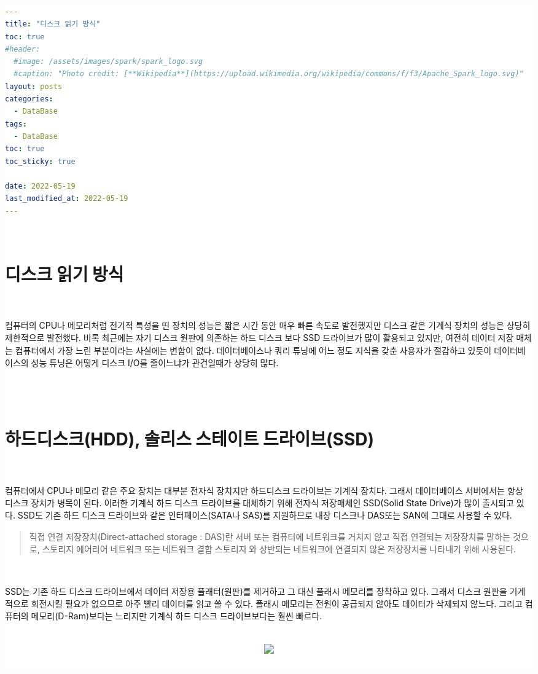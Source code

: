 ```yaml
---
title: "디스크 읽기 방식"
toc: true
#header:
  #image: /assets/images/spark/spark_logo.svg
  #caption: "Photo credit: [**Wikipedia**](https://upload.wikimedia.org/wikipedia/commons/f/f3/Apache_Spark_logo.svg)"
layout: posts
categories:
  - DataBase
tags:
  - DataBase
toc: true
toc_sticky: true

date: 2022-05-19
last_modified_at: 2022-05-19
---
```


<br>

# 디스크 읽기 방식

<br>

컴퓨터의 CPU나 메모리처럼 전기적 특성을 띤 장치의 성능은 짧은 시간 동안 매우 빠른 속도로 발전했지만 디스크 같은 기계식 장치의 성능은 상당히 제한적으로 발전했다. 비록 최근에는 자기 디스크 원판에 의존하는 하드 디스크 보다 SSD 드라이브가 많이 활용되고 있지만, 여전히 데이터 저장 매체는 컴퓨터에서 가장 느린 부분이라는 사실에는 변함이 없다. 데이터베이스나 쿼리 튜닝에 어느 정도 지식을 갖춘 사용자가 절감하고 있듯이 데이터베이스의 성능 튜닝은 어떻게 디스크 I/O를 줄이느냐가 관건일때가 상당히 많다.

<br><br>

# 하드디스크(HDD), 솔리스 스테이트 드라이브(SSD)

<br>

컴퓨터에서 CPU나 메모리 같은 주요 장치는 대부분 전자식 장치지만 하드디스크 드라이브는 기계식 장치다. 그래서 데이터베이스 서버에서는 항상 디스크 장치가 병목이 된다. 이러한 기계식 하드 디스크 드라이브를 대체하기 위해 전자식 저장매체인 SSD(Solid State Drive)가 많이 출시되고 있다. SSD도 기존 하드 디스크 드라이브와 같은 인터페이스(SATA나 SAS)를 지원하므로 내장 디스크나 DAS또는 SAN에 그대로 사용할 수 있다.

> 직접 연결 저장장치(Direct-attached storage : DAS)란 서버 또는 컴퓨터에 네트워크를 거치지 않고 직접 연결되는 저장장치를 말하는 것으로, 스토리지 에어리어 네트워크 또는 네트워크 결합 스토리지 와 상반되는 네트워크에 연결되지 않은 저장장치를 나타내기 위해 사용된다.

<br>

SSD는 기존 하드 디스크 드라이브에서 데이터 저장용 플래터(원판)를 제거하고 그 대신 플래시 메모리를 장착하고 있다. 그래서 디스크 원판을 기계적으로 회전시킬 필요가 없으므로 아주 빨리 데이터를 읽고 쓸 수 있다. 플래시 메모리는 전원이 공급되지 않아도 데이터가 삭제되지 않느다. 그리고 컴퓨터의 메모리(D-Ram)보다는 느리지만 기계식 하드 디스크 드라이브보다는 훨씬 빠르다.

<br>
<div align='center'>
<img src='https://user-images.githubusercontent.com/45858414/169304839-76c7a589-ed34-4fca-a29a-c079a38c4b8c.jpeg' height='70%' weight='70%' />
</div>
<br>
